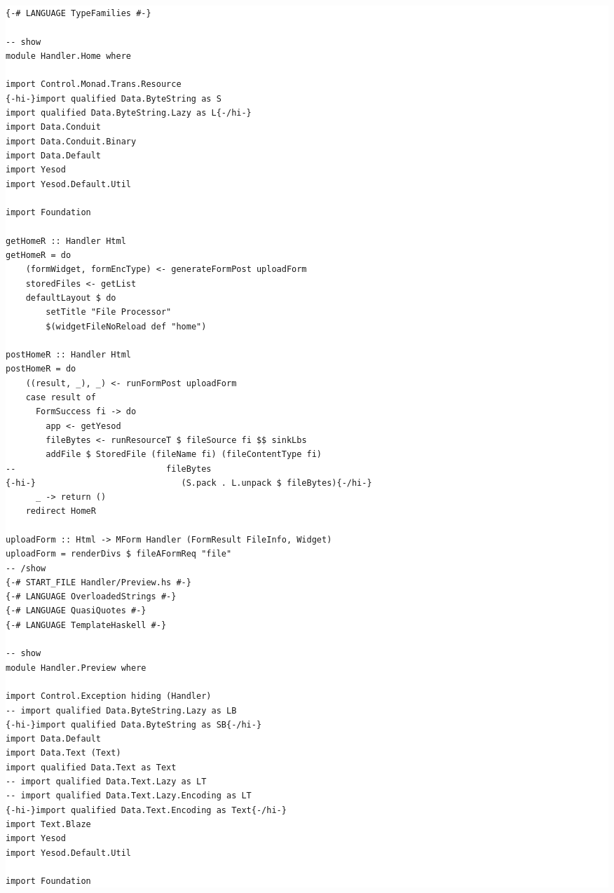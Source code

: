 ``` active haskell web
{-# LANGUAGE TypeFamilies #-}

-- show
module Handler.Home where

import Control.Monad.Trans.Resource
{-hi-}import qualified Data.ByteString as S
import qualified Data.ByteString.Lazy as L{-/hi-}
import Data.Conduit
import Data.Conduit.Binary
import Data.Default
import Yesod
import Yesod.Default.Util

import Foundation

getHomeR :: Handler Html
getHomeR = do
    (formWidget, formEncType) <- generateFormPost uploadForm
    storedFiles <- getList
    defaultLayout $ do
        setTitle "File Processor"
        $(widgetFileNoReload def "home")

postHomeR :: Handler Html
postHomeR = do
    ((result, _), _) <- runFormPost uploadForm
    case result of
      FormSuccess fi -> do
        app <- getYesod
        fileBytes <- runResourceT $ fileSource fi $$ sinkLbs
        addFile $ StoredFile (fileName fi) (fileContentType fi)
--                              fileBytes
{-hi-}                             (S.pack . L.unpack $ fileBytes){-/hi-}
      _ -> return ()
    redirect HomeR

uploadForm :: Html -> MForm Handler (FormResult FileInfo, Widget)
uploadForm = renderDivs $ fileAFormReq "file"
-- /show
{-# START_FILE Handler/Preview.hs #-}
{-# LANGUAGE OverloadedStrings #-}
{-# LANGUAGE QuasiQuotes #-}
{-# LANGUAGE TemplateHaskell #-}

-- show
module Handler.Preview where

import Control.Exception hiding (Handler)
-- import qualified Data.ByteString.Lazy as LB
{-hi-}import qualified Data.ByteString as SB{-/hi-}
import Data.Default
import Data.Text (Text)
import qualified Data.Text as Text
-- import qualified Data.Text.Lazy as LT
-- import qualified Data.Text.Lazy.Encoding as LT
{-hi-}import qualified Data.Text.Encoding as Text{-/hi-}
import Text.Blaze
import Yesod
import Yesod.Default.Util

import Foundation

```